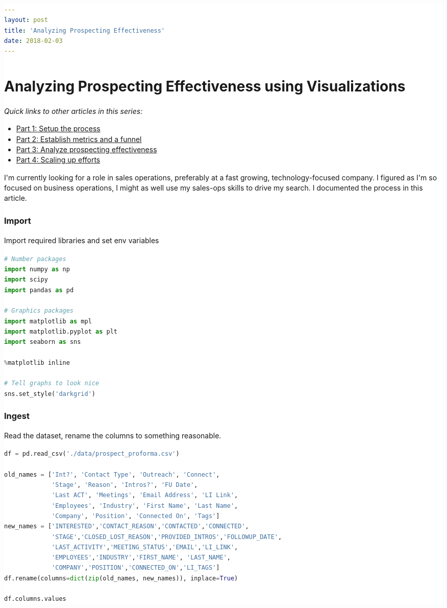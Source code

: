 ```yaml
---
layout: post
title: 'Analyzing Prospecting Effectiveness'
date: 2018-02-03
---
```


# Analyzing Prospecting Effectiveness using Visualizations

_Quick links to other articles in this series:_

- [Part 1: Setup the process](/2018/02/01/job-search-sales-ops-p1.html)
- [Part 2: Establish metrics and a funnel](/2018/02/02/job-search-sales-ops-p2.html)
- [Part 3: Analyze prospecting effectiveness](/2018/02/03/job-search-sales-ops-p3.html)
- [Part 4: Scaling up efforts](/2018/02/04/job-search-sales-ops-p4.html)

I'm currently looking for a role in sales operations, preferably at a fast growing, technology-focused company. I figured as I'm so focused on business operations, I might as well use my sales-ops skills to drive my search. I documented the process in this article.

### Import

Import required libraries and set env variables


```python
# Number packages
import numpy as np
import scipy
import pandas as pd

# Graphics packages
import matplotlib as mpl
import matplotlib.pyplot as plt
import seaborn as sns

%matplotlib inline

# Tell graphs to look nice
sns.set_style('darkgrid')
```

### Ingest

Read the dataset, rename the columns to something reasonable.


```python
df = pd.read_csv('./data/prospect_proforma.csv')

old_names = ['Int?', 'Contact Type', 'Outreach', 'Connect', 
             'Stage', 'Reason', 'Intros?', 'FU Date', 
             'Last ACT', 'Meetings', 'Email Address', 'LI Link',
             'Employees', 'Industry', 'First Name', 'Last Name', 
             'Company', 'Position', 'Connected On', 'Tags']
new_names = ['INTERESTED','CONTACT_REASON','CONTACTED','CONNECTED',
             'STAGE','CLOSED_LOST_REASON','PROVIDED_INTROS','FOLLOWUP_DATE',
             'LAST_ACTIVITY','MEETING_STATUS','EMAIL','LI_LINK',
             'EMPLOYEES','INDUSTRY','FIRST_NAME', 'LAST_NAME',
             'COMPANY','POSITION','CONNECTED_ON','LI_TAGS']
df.rename(columns=dict(zip(old_names, new_names)), inplace=True)

df.columns.values
```
